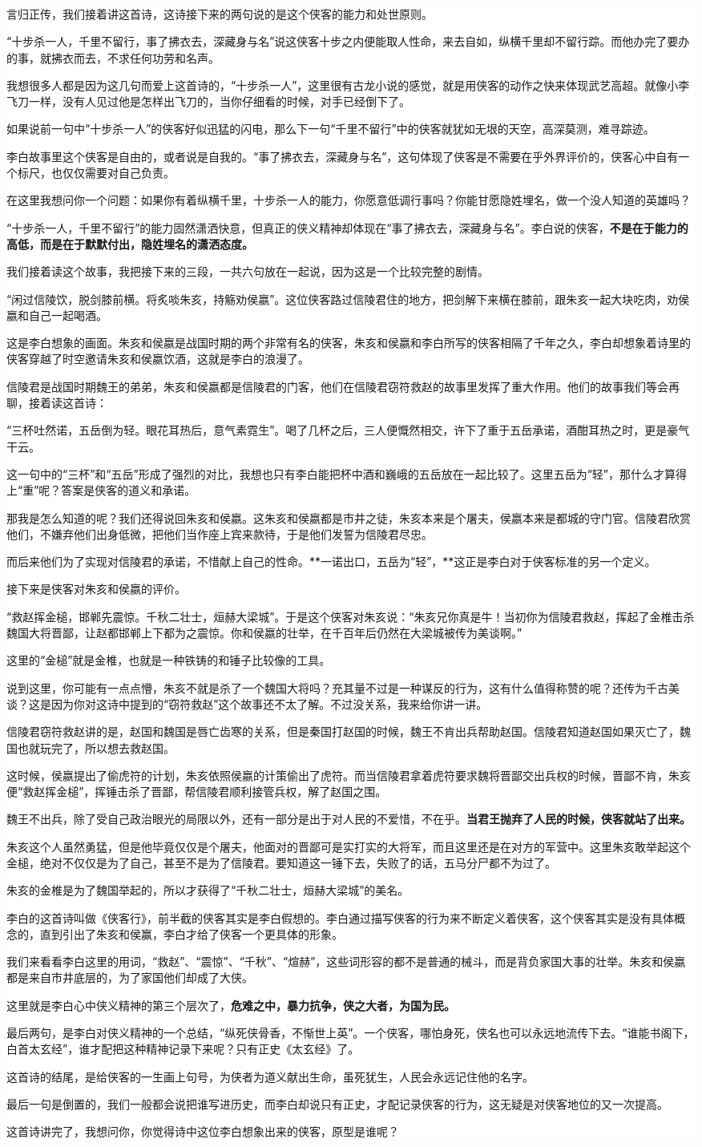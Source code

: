 言归正传，我们接着讲这首诗，这诗接下来的两句说的是这个侠客的能力和处世原则。

“十步杀一人，千里不留行，事了拂衣去，深藏身与名”说这侠客十步之内便能取人性命，来去自如，纵横千里却不留行踪。而他办完了要办的事，就拂衣而去，不求任何功劳和名声。

我想很多人都是因为这几句而爱上这首诗的，“十步杀一人”，这里很有古龙小说的感觉，就是用侠客的动作之快来体现武艺高超。就像小李飞刀一样，没有人见过他是怎样出飞刀的，当你仔细看的时候，对手已经倒下了。

如果说前一句中“十步杀一人”的侠客好似迅猛的闪电，那么下一句“千里不留行”中的侠客就犹如无垠的天空，高深莫测，难寻踪迹。

李白故事里这个侠客是自由的，或者说是自我的。“事了拂衣去，深藏身与名”，这句体现了侠客是不需要在乎外界评价的，侠客心中自有一个标尺，也仅仅需要对自己负责。

在这里我想问你一个问题：如果你有着纵横千里，十步杀一人的能力，你愿意低调行事吗？你能甘愿隐姓埋名，做一个没人知道的英雄吗？

“十步杀一人，千里不留行”的能力固然潇洒快意，但真正的侠义精神却体现在“事了拂衣去，深藏身与名”。李白说的侠客，**不是在于能力的高低，而是在于默默付出，隐姓埋名的潇洒态度。**

我们接着读这个故事，我把接下来的三段，一共六句放在一起说，因为这是一个比较完整的剧情。

“闲过信陵饮，脱剑膝前横。将炙啖朱亥，持觞劝侯嬴”。这位侠客路过信陵君住的地方，把剑解下来横在膝前，跟朱亥一起大块吃肉，劝侯嬴和自己一起喝酒。

这是李白想象的画面。朱亥和侯嬴是战国时期的两个非常有名的侠客，朱亥和侯嬴和李白所写的侠客相隔了千年之久，李白却想象着诗里的侠客穿越了时空邀请朱亥和侯嬴饮酒，这就是李白的浪漫了。

信陵君是战国时期魏王的弟弟，朱亥和侯嬴都是信陵君的门客，他们在信陵君窃符救赵的故事里发挥了重大作用。他们的故事我们等会再聊，接着读这首诗：

“三杯吐然诺，五岳倒为轻。眼花耳热后，意气素霓生”。喝了几杯之后，三人便慨然相交，许下了重于五岳承诺，酒酣耳热之时，更是豪气干云。

这一句中的“三杯”和“五岳”形成了强烈的对比，我想也只有李白能把杯中酒和巍峨的五岳放在一起比较了。这里五岳为“轻”，那什么才算得上“重”呢？答案是侠客的道义和承诺。

那我是怎么知道的呢？我们还得说回朱亥和侯嬴。这朱亥和侯嬴都是市井之徒，朱亥本来是个屠夫，侯嬴本来是都城的守门官。信陵君欣赏他们，不嫌弃他们出身低微，把他们当作座上宾来款待，于是他们发誓为信陵君尽忠。

而后来他们为了实现对信陵君的承诺，不惜献上自己的性命。**一诺出口，五岳为“轻”，**这正是李白对于侠客标准的另一个定义。

接下来是侠客对朱亥和侯嬴的评价。

“救赵挥金槌，邯郸先震惊。千秋二壮士，烜赫大梁城”。于是这个侠客对朱亥说：“朱亥兄你真是牛！当初你为信陵君救赵，挥起了金椎击杀魏国大将晋鄙，让赵都邯郸上下都为之震惊。你和侯嬴的壮举，在千百年后仍然在大梁城被传为美谈啊。”

这里的“金槌”就是金椎，也就是一种铁铸的和锤子比较像的工具。

说到这里，你可能有一点点懵，朱亥不就是杀了一个魏国大将吗？充其量不过是一种谋反的行为，这有什么值得称赞的呢？还传为千古美谈？这是因为你对这诗中提到的“窃符救赵”这个故事还不太了解。不过没关系，我来给你讲一讲。

信陵君窃符救赵讲的是，赵国和魏国是唇亡齿寒的关系，但是秦国打赵国的时候，魏王不肯出兵帮助赵国。信陵君知道赵国如果灭亡了，魏国也就玩完了，所以想去救赵国。

这时候，侯嬴提出了偷虎符的计划，朱亥依照侯嬴的计策偷出了虎符。而当信陵君拿着虎符要求魏将晋鄙交出兵权的时候，晋鄙不肯，朱亥便“救赵挥金槌”，挥锤击杀了晋鄙，帮信陵君顺利接管兵权，解了赵国之围。

魏王不出兵，除了受自己政治眼光的局限以外，还有一部分是出于对人民的不爱惜，不在乎。**当君王抛弃了人民的时候，侠客就站了出来。**

朱亥这个人虽然勇猛，但是他毕竟仅仅是个屠夫，他面对的晋鄙可是实打实的大将军，而且这里还是在对方的军营中。这里朱亥敢举起这个金槌，绝对不仅仅是为了自己，甚至不是为了信陵君。要知道这一锤下去，失败了的话，五马分尸都不为过了。

朱亥的金椎是为了魏国举起的，所以才获得了“千秋二壮士，烜赫大梁城”的美名。

李白的这首诗叫做《侠客行》，前半截的侠客其实是李白假想的。李白通过描写侠客的行为来不断定义着侠客，这个侠客其实是没有具体概念的，直到引出了朱亥和侯赢，李白才给了侠客一个更具体的形象。

我们来看看李白这里的用词，“救赵”、“震惊”、“千秋”、“煊赫”，这些词形容的都不是普通的械斗，而是背负家国大事的壮举。朱亥和侯嬴都是来自市井底层的，为了家国他们却成了大侠。

这里就是李白心中侠义精神的第三个层次了，**危难之中，暴力抗争，侠之大者，为国为民。**

最后两句，是李白对侠义精神的一个总结，“纵死侠骨香，不惭世上英”。一个侠客，哪怕身死，侠名也可以永远地流传下去。“谁能书阁下，白首太玄经”，谁才配把这种精神记录下来呢？只有正史《太玄经》了。

这首诗的结尾，是给侠客的一生画上句号，为侠者为道义献出生命，虽死犹生，人民会永远记住他的名字。

最后一句是倒置的，我们一般都会说把谁写进历史，而李白却说只有正史，才配记录侠客的行为，这无疑是对侠客地位的又一次提高。

这首诗讲完了，我想问你，你觉得诗中这位李白想象出来的侠客，原型是谁呢？
